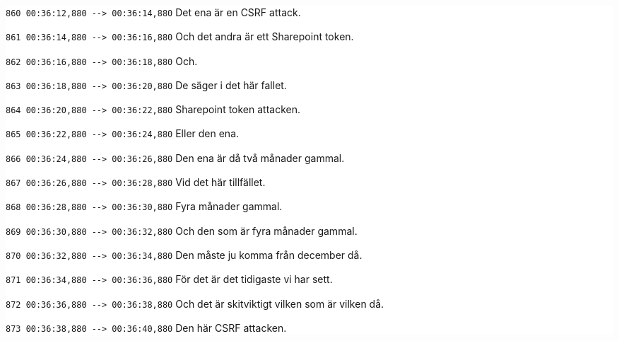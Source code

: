 

`860 00:36:12,880 --> 00:36:14,880`
Det ena är en CSRF attack.



`861 00:36:14,880 --> 00:36:16,880`
Och det andra är ett Sharepoint token.



`862 00:36:16,880 --> 00:36:18,880`
Och.



`863 00:36:18,880 --> 00:36:20,880`
De säger i det här fallet.



`864 00:36:20,880 --> 00:36:22,880`
Sharepoint token attacken.



`865 00:36:22,880 --> 00:36:24,880`
Eller den ena.



`866 00:36:24,880 --> 00:36:26,880`
Den ena är då två månader gammal.



`867 00:36:26,880 --> 00:36:28,880`
Vid det här tillfället.



`868 00:36:28,880 --> 00:36:30,880`
Fyra månader gammal.



`869 00:36:30,880 --> 00:36:32,880`
Och den som är fyra månader gammal.



`870 00:36:32,880 --> 00:36:34,880`
Den måste ju komma från december då.



`871 00:36:34,880 --> 00:36:36,880`
För det är det tidigaste vi har sett.



`872 00:36:36,880 --> 00:36:38,880`
Och det är skitviktigt vilken som är vilken då.



`873 00:36:38,880 --> 00:36:40,880`
Den här CSRF attacken.
